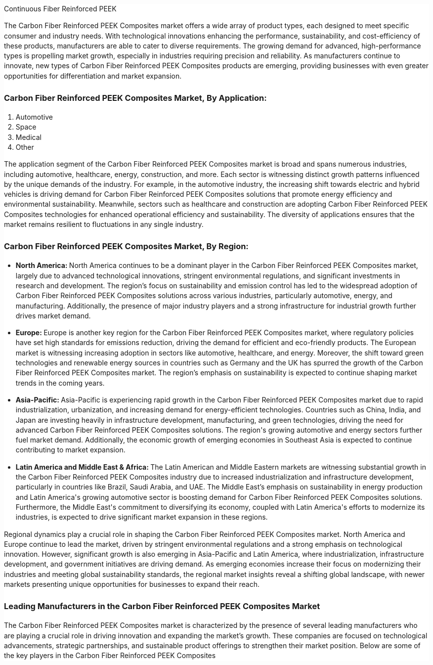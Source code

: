 Continuous Fiber Reinforced PEEK</li></ol><p>The Carbon Fiber Reinforced PEEK Composites market offers a wide array of product types, each designed to meet specific consumer and industry needs. With technological innovations enhancing the performance, sustainability, and cost-efficiency of these products, manufacturers are able to cater to diverse requirements. The growing demand for advanced, high-performance types is propelling market growth, especially in industries requiring precision and reliability. As manufacturers continue to innovate, new types of Carbon Fiber Reinforced PEEK Composites products are emerging, providing businesses with even greater opportunities for differentiation and market expansion.</p><h3>Carbon Fiber Reinforced PEEK Composites Market,&nbsp;By Application:</h3><ol><li>Automotive<li> Space<li> Medical<li> Other</li></ol><p>The application segment of the Carbon Fiber Reinforced PEEK Composites market is broad and spans numerous industries, including automotive, healthcare, energy, construction, and more. Each sector is witnessing distinct growth patterns influenced by the unique demands of the industry. For example, in the automotive industry, the increasing shift towards electric and hybrid vehicles is driving demand for Carbon Fiber Reinforced PEEK Composites solutions that promote energy efficiency and environmental sustainability. Meanwhile, sectors such as healthcare and construction are adopting Carbon Fiber Reinforced PEEK Composites technologies for enhanced operational efficiency and sustainability. The diversity of applications ensures that the market remains resilient to fluctuations in any single industry.</p><h3>Carbon Fiber Reinforced PEEK Composites Market, By Region:</h3><ul><li><p><strong>North America:&nbsp;</strong>North America continues to be a dominant player in the Carbon Fiber Reinforced PEEK Composites market, largely due to advanced technological innovations, stringent environmental regulations, and significant investments in research and development. The region&rsquo;s focus on sustainability and emission control has led to the widespread adoption of Carbon Fiber Reinforced PEEK Composites solutions across various industries, particularly automotive, energy, and manufacturing. Additionally, the presence of major industry players and a strong infrastructure for industrial growth further drives market demand.</p></li><li><p><strong><strong>Europe:&nbsp;</strong></strong>Europe is another key region for the Carbon Fiber Reinforced PEEK Composites market, where regulatory policies have set high standards for emissions reduction, driving the demand for efficient and eco-friendly products. The European market is witnessing increasing adoption in sectors like automotive, healthcare, and energy. Moreover, the shift toward green technologies and renewable energy sources in countries such as Germany and the UK has spurred the growth of the Carbon Fiber Reinforced PEEK Composites market. The region&rsquo;s emphasis on sustainability is expected to continue shaping market trends in the coming years.</p></li><li><p><strong><strong>Asia-Pacific:&nbsp;</strong></strong>Asia-Pacific is experiencing rapid growth in the Carbon Fiber Reinforced PEEK Composites market due to rapid industrialization, urbanization, and increasing demand for energy-efficient technologies. Countries such as China, India, and Japan are investing heavily in infrastructure development, manufacturing, and green technologies, driving the need for advanced Carbon Fiber Reinforced PEEK Composites solutions. The region's growing automotive and energy sectors further fuel market demand. Additionally, the economic growth of emerging economies in Southeast Asia is expected to continue contributing to market expansion.</p></li><li><p><strong><strong>Latin America and Middle East &amp; Africa:&nbsp;</strong></strong>The Latin American and Middle Eastern markets are witnessing substantial growth in the Carbon Fiber Reinforced PEEK Composites industry due to increased industrialization and infrastructure development, particularly in countries like Brazil, Saudi Arabia, and UAE. The Middle East&rsquo;s emphasis on sustainability in energy production and Latin America's growing automotive sector is boosting demand for Carbon Fiber Reinforced PEEK Composites solutions. Furthermore, the Middle East's commitment to diversifying its economy, coupled with Latin America's efforts to modernize its industries, is expected to drive significant market expansion in these regions.</p></li></ul><p>Regional dynamics play a crucial role in shaping the Carbon Fiber Reinforced PEEK Composites market. North America and Europe continue to lead the market, driven by stringent environmental regulations and a strong emphasis on technological innovation. However, significant growth is also emerging in Asia-Pacific and Latin America, where industrialization, infrastructure development, and government initiatives are driving demand. As emerging economies increase their focus on modernizing their industries and meeting global sustainability standards, the regional market insights reveal a shifting global landscape, with newer markets presenting unique opportunities for businesses to expand their reach.</p><h3><strong>Leading Manufacturers in the Carbon Fiber Reinforced PEEK Composites Market</strong></h3><p>The Carbon Fiber Reinforced PEEK Composites market is characterized by the presence of several leading manufacturers who are playing a crucial role in driving innovation and expanding the market&rsquo;s growth. These companies are focused on technological advancements, strategic partnerships, and sustainable product offerings to strengthen their market position. Below are some of the key players in the Carbon Fiber Reinforced PEEK Composites